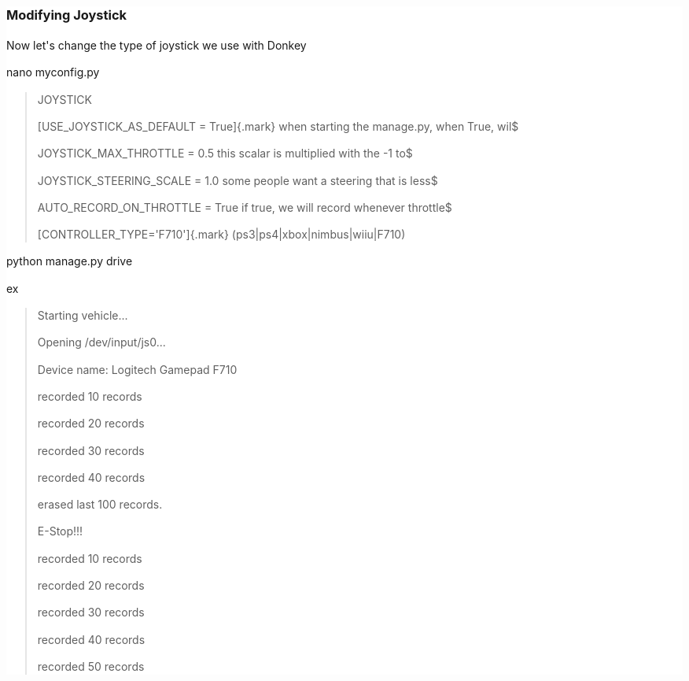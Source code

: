 ### Modifying Joystick 

Now let\'s change the type of joystick we use with Donkey

nano myconfig.py

> JOYSTICK
>
> [USE_JOYSTICK_AS_DEFAULT = True]{.mark} when starting the manage.py,
> when True, wil\$
>
> JOYSTICK_MAX_THROTTLE = 0.5 this scalar is multiplied with the -1 to\$
>
> JOYSTICK_STEERING_SCALE = 1.0 some people want a steering that is
> less\$
>
> AUTO_RECORD_ON_THROTTLE = True if true, we will record whenever
> throttle\$
>
> [CONTROLLER_TYPE=\'F710\']{.mark} (ps3\|ps4\|xbox\|nimbus\|wiiu\|F710)

python manage.py drive

ex

> Starting vehicle\...
>
> Opening /dev/input/js0\...
>
> Device name: Logitech Gamepad F710
>
> recorded 10 records
>
> recorded 20 records
>
> recorded 30 records
>
> recorded 40 records
>
> erased last 100 records.
>
> E-Stop!!!
>
> recorded 10 records
>
> recorded 20 records
>
> recorded 30 records
>
> recorded 40 records
>
> recorded 50 records
